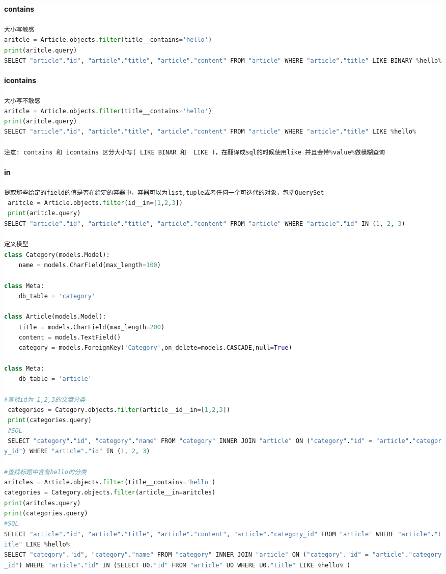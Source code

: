 #### contains

```python
大小写敏感
aritcle = Article.objects.filter(title__contains='hello')
print(aritcle.query)
SELECT "article"."id", "article"."title", "article"."content" FROM "article" WHERE "article"."title" LIKE BINARY %hello%
``` 

#### icontains

```python
大小写不敏感
aritcle = Article.objects.filter(title__contains='hello')
print(aritcle.query)
SELECT "article"."id", "article"."title", "article"."content" FROM "article" WHERE "article"."title" LIKE %hello%

注意: contains 和 icontains 区分大小写( LIKE BINAR 和  LIKE )，在翻译成sql的时候使用like 并且会带%value%做模糊查询
```

#### in

```python 
提取那些给定的field的值是否在给定的容器中，容器可以为list,tuple或者任何一个可迭代的对象，包括QuerySet
 aritcle = Article.objects.filter(id__in=[1,2,3])
 print(aritcle.query)
SELECT "article"."id", "article"."title", "article"."content" FROM "article" WHERE "article"."id" IN (1, 2, 3)

定义模型
class Category(models.Model):
    name = models.CharField(max_length=100)

class Meta:
    db_table = 'category'

class Article(models.Model):
    title = models.CharField(max_length=200)
    content = models.TextField()
    category = models.ForeignKey('Category',on_delete=models.CASCADE,null=True)

class Meta:
    db_table = 'article'        

#查找id为 1,2,3的文章分类
 categories = Category.objects.filter(article__id__in=[1,2,3])
 print(categories.query)
 #SQL
 SELECT "category"."id", "category"."name" FROM "category" INNER JOIN "article" ON ("category"."id" = "article"."category_id") WHERE "article"."id" IN (1, 2, 3)

#查找标题中含有hello的分类
aritcles = Article.objects.filter(title__contains='hello')
categories = Category.objects.filter(article__in=aritcles)
print(aritcles.query)
print(categories.query)
#SQL
SELECT "article"."id", "article"."title", "article"."content", "article"."category_id" FROM "article" WHERE "article"."title" LIKE %hello% 
SELECT "category"."id", "category"."name" FROM "category" INNER JOIN "article" ON ("category"."id" = "article"."category_id") WHERE "article"."id" IN (SELECT U0."id" FROM "article" U0 WHERE U0."title" LIKE %hello% )

```